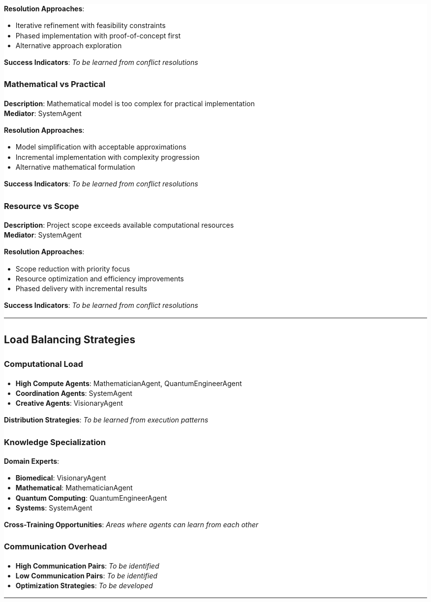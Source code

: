 **Resolution Approaches**:
- Iterative refinement with feasibility constraints
- Phased implementation with proof-of-concept first
- Alternative approach exploration

**Success Indicators**: *To be learned from conflict resolutions*

### Mathematical vs Practical
**Description**: Mathematical model is too complex for practical implementation  
**Mediator**: SystemAgent

**Resolution Approaches**:
- Model simplification with acceptable approximations
- Incremental implementation with complexity progression
- Alternative mathematical formulation

**Success Indicators**: *To be learned from conflict resolutions*

### Resource vs Scope
**Description**: Project scope exceeds available computational resources  
**Mediator**: SystemAgent

**Resolution Approaches**:
- Scope reduction with priority focus
- Resource optimization and efficiency improvements
- Phased delivery with incremental results

**Success Indicators**: *To be learned from conflict resolutions*

---

## Load Balancing Strategies

### Computational Load
- **High Compute Agents**: MathematicianAgent, QuantumEngineerAgent
- **Coordination Agents**: SystemAgent
- **Creative Agents**: VisionaryAgent

**Distribution Strategies**: *To be learned from execution patterns*

### Knowledge Specialization

**Domain Experts**:
- **Biomedical**: VisionaryAgent
- **Mathematical**: MathematicianAgent
- **Quantum Computing**: QuantumEngineerAgent
- **Systems**: SystemAgent

**Cross-Training Opportunities**: *Areas where agents can learn from each other*

### Communication Overhead
- **High Communication Pairs**: *To be identified*
- **Low Communication Pairs**: *To be identified*
- **Optimization Strategies**: *To be developed*

---